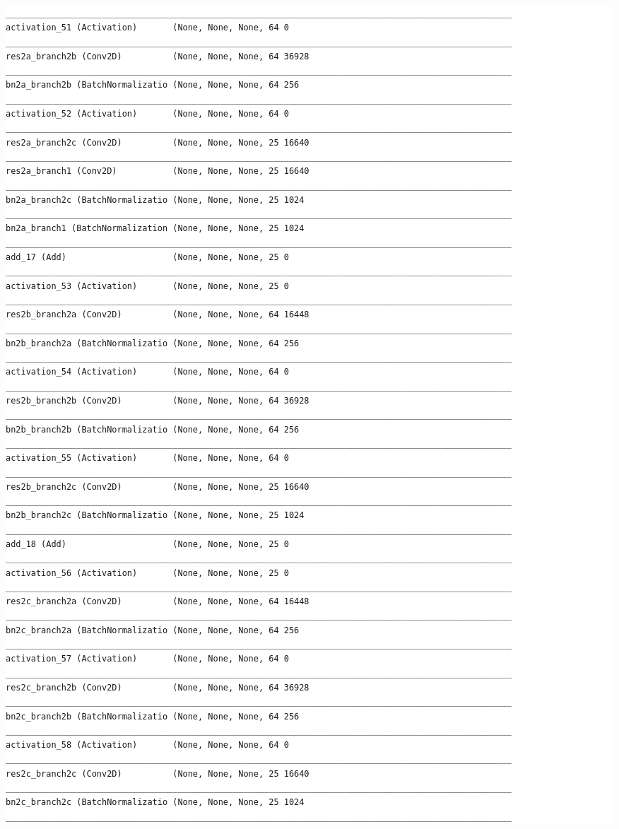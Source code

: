     ____________________________________________________________________________________________________
    activation_51 (Activation)       (None, None, None, 64 0                                            
    ____________________________________________________________________________________________________
    res2a_branch2b (Conv2D)          (None, None, None, 64 36928                                        
    ____________________________________________________________________________________________________
    bn2a_branch2b (BatchNormalizatio (None, None, None, 64 256                                          
    ____________________________________________________________________________________________________
    activation_52 (Activation)       (None, None, None, 64 0                                            
    ____________________________________________________________________________________________________
    res2a_branch2c (Conv2D)          (None, None, None, 25 16640                                        
    ____________________________________________________________________________________________________
    res2a_branch1 (Conv2D)           (None, None, None, 25 16640                                        
    ____________________________________________________________________________________________________
    bn2a_branch2c (BatchNormalizatio (None, None, None, 25 1024                                         
    ____________________________________________________________________________________________________
    bn2a_branch1 (BatchNormalization (None, None, None, 25 1024                                         
    ____________________________________________________________________________________________________
    add_17 (Add)                     (None, None, None, 25 0                                            
    ____________________________________________________________________________________________________
    activation_53 (Activation)       (None, None, None, 25 0                                            
    ____________________________________________________________________________________________________
    res2b_branch2a (Conv2D)          (None, None, None, 64 16448                                        
    ____________________________________________________________________________________________________
    bn2b_branch2a (BatchNormalizatio (None, None, None, 64 256                                          
    ____________________________________________________________________________________________________
    activation_54 (Activation)       (None, None, None, 64 0                                            
    ____________________________________________________________________________________________________
    res2b_branch2b (Conv2D)          (None, None, None, 64 36928                                        
    ____________________________________________________________________________________________________
    bn2b_branch2b (BatchNormalizatio (None, None, None, 64 256                                          
    ____________________________________________________________________________________________________
    activation_55 (Activation)       (None, None, None, 64 0                                            
    ____________________________________________________________________________________________________
    res2b_branch2c (Conv2D)          (None, None, None, 25 16640                                        
    ____________________________________________________________________________________________________
    bn2b_branch2c (BatchNormalizatio (None, None, None, 25 1024                                         
    ____________________________________________________________________________________________________
    add_18 (Add)                     (None, None, None, 25 0                                            
    ____________________________________________________________________________________________________
    activation_56 (Activation)       (None, None, None, 25 0                                            
    ____________________________________________________________________________________________________
    res2c_branch2a (Conv2D)          (None, None, None, 64 16448                                        
    ____________________________________________________________________________________________________
    bn2c_branch2a (BatchNormalizatio (None, None, None, 64 256                                          
    ____________________________________________________________________________________________________
    activation_57 (Activation)       (None, None, None, 64 0                                            
    ____________________________________________________________________________________________________
    res2c_branch2b (Conv2D)          (None, None, None, 64 36928                                        
    ____________________________________________________________________________________________________
    bn2c_branch2b (BatchNormalizatio (None, None, None, 64 256                                          
    ____________________________________________________________________________________________________
    activation_58 (Activation)       (None, None, None, 64 0                                            
    ____________________________________________________________________________________________________
    res2c_branch2c (Conv2D)          (None, None, None, 25 16640                                        
    ____________________________________________________________________________________________________
    bn2c_branch2c (BatchNormalizatio (None, None, None, 25 1024                                         
    ____________________________________________________________________________________________________